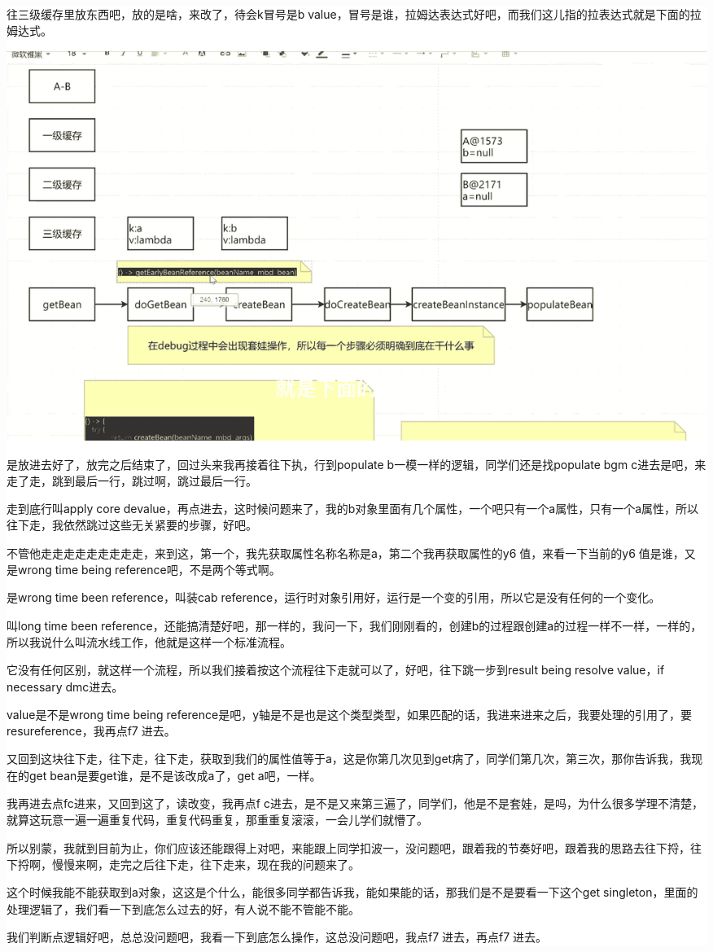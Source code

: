 往三级缓存里放东西吧，放的是啥，来改了，待会k冒号是b value，冒号是谁，拉姆达表达式好吧，而我们这儿指的拉表达式就是下面的拉姆达式。



![](img/506511963c8999545f6de1570f2102cf_53.png)

是放进去好了，放完之后结束了，回过头来我再接着往下执，行到populate b一模一样的逻辑，同学们还是找populate bgm c进去是吧，来走了走，跳到最后一行，跳过啊，跳过最后一行。

走到底行叫apply core devalue，再点进去，这时候问题来了，我的b对象里面有几个属性，一个吧只有一个a属性，只有一个a属性，所以往下走，我依然跳过这些无关紧要的步骤，好吧。

不管他走走走走走走走走走，来到这，第一个，我先获取属性名称名称是a，第二个我再获取属性的y6 值，来看一下当前的y6 值是谁，又是wrong time being reference吧，不是两个等式啊。

是wrong time been reference，叫装cab reference，运行时对象引用好，运行是一个变的引用，所以它是没有任何的一个变化。

叫long time been reference，还能搞清楚好吧，那一样的，我问一下，我们刚刚看的，创建b的过程跟创建a的过程一样不一样，一样的，所以我说什么叫流水线工作，他就是这样一个标准流程。

它没有任何区别，就这样一个流程，所以我们接着按这个流程往下走就可以了，好吧，往下跳一步到result being resolve value，if necessary dmc进去。

value是不是wrong time being reference是吧，y轴是不是也是这个类型类型，如果匹配的话，我进来进来之后，我要处理的引用了，要resureference，我再点f7 进去。

又回到这块往下走，往下走，往下走，获取到我们的属性值等于a，这是你第几次见到get病了，同学们第几次，第三次，那你告诉我，我现在的get bean是要get谁，是不是该改成a了，get a吧，一样。

我再进去点fc进来，又回到这了，读改变，我再点f c进去，是不是又来第三遍了，同学们，他是不是套娃，是吗，为什么很多学理不清楚，就算这玩意一遍一遍重复代码，重复代码重复，那重重复滚滚，一会儿学们就懵了。

所以别蒙，我就到目前为止，你们应该还能跟得上对吧，来能跟上同学扣波一，没问题吧，跟着我的节奏好吧，跟着我的思路去往下捋，往下捋啊，慢慢来啊，走完之后往下走，往下走来，现在我的问题来了。

这个时候我能不能获取到a对象，这这是个什么，能很多同学都告诉我，能如果能的话，那我们是不是要看一下这个get singleton，里面的处理逻辑了，我们看一下到底怎么过去的好，有人说不能不管能不能。

我们判断点逻辑好吧，总总没问题吧，我看一下到底怎么操作，这总没问题吧，我点f7 进去，再点f7 进去。


